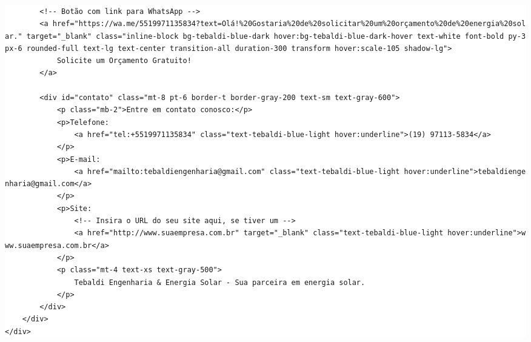             <!-- Botão com link para WhatsApp -->
            <a href="https://wa.me/5519971135834?text=Olá!%20Gostaria%20de%20solicitar%20um%20orçamento%20de%20energia%20solar." target="_blank" class="inline-block bg-tebaldi-blue-dark hover:bg-tebaldi-blue-dark-hover text-white font-bold py-3 px-6 rounded-full text-lg text-center transition-all duration-300 transform hover:scale-105 shadow-lg">
                Solicite um Orçamento Gratuito!
            </a>

            <div id="contato" class="mt-8 pt-6 border-t border-gray-200 text-sm text-gray-600">
                <p class="mb-2">Entre em contato conosco:</p>
                <p>Telefone:
                    <a href="tel:+5519971135834" class="text-tebaldi-blue-light hover:underline">(19) 97113-5834</a>
                </p>
                <p>E-mail:
                    <a href="mailto:tebaldiengenharia@gmail.com" class="text-tebaldi-blue-light hover:underline">tebaldiengenharia@gmail.com</a>
                </p>
                <p>Site:
                    <!-- Insira o URL do seu site aqui, se tiver um -->
                    <a href="http://www.suaempresa.com.br" target="_blank" class="text-tebaldi-blue-light hover:underline">www.suaempresa.com.br</a>
                </p>
                <p class="mt-4 text-xs text-gray-500">
                    Tebaldi Engenharia & Energia Solar - Sua parceira em energia solar.
                </p>
            </div>
        </div>
    </div>
</body>
</html>
